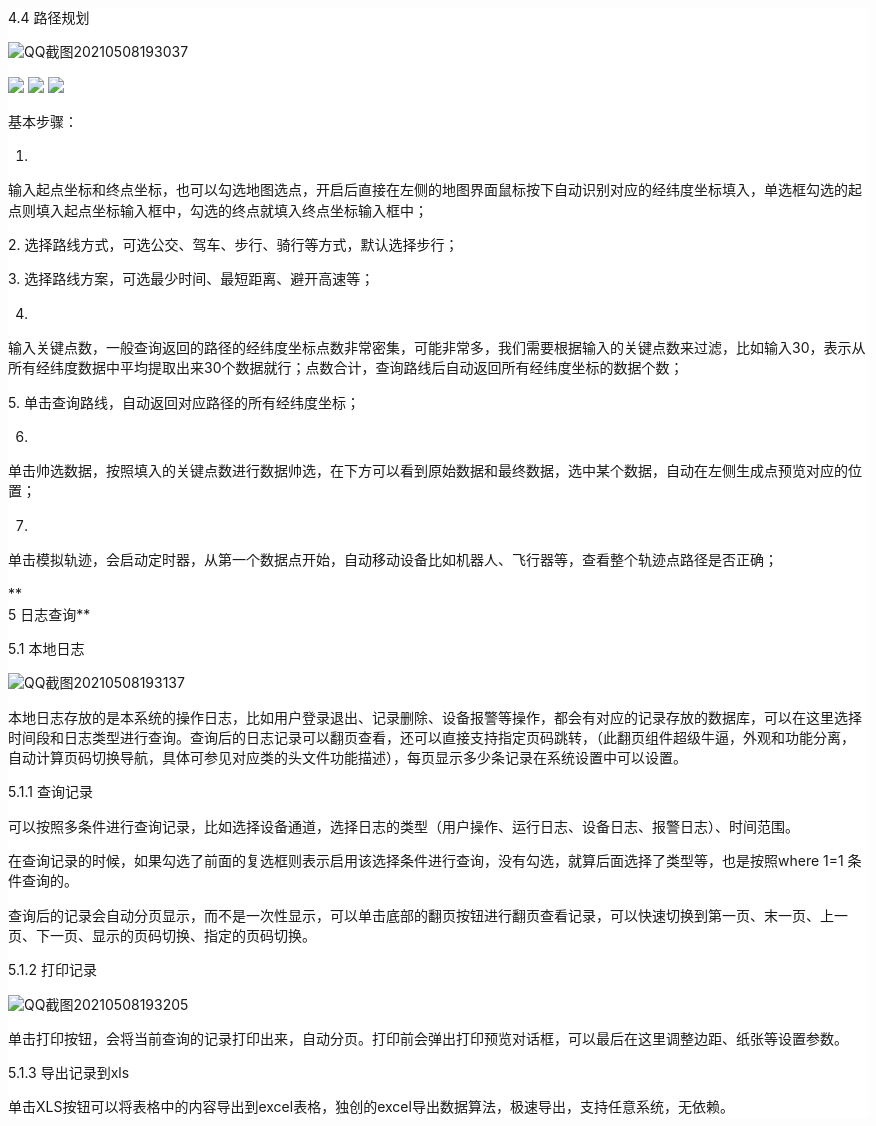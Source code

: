 4.4 路径规划

![QQ截图20210508193037](media/d8ad548819e07caa69bd578ac4746786.jpeg)

![](media/cd224e6a8abc5ada457d256f7aed69a9.png)
![](media/52a1919c12e76d5451e798a05ed2f956.png)
![](media/92b1e15678c6b83a3df2d2432828e368.png)

基本步骤：

1.
输入起点坐标和终点坐标，也可以勾选地图选点，开启后直接在左侧的地图界面鼠标按下自动识别对应的经纬度坐标填入，单选框勾选的起点则填入起点坐标输入框中，勾选的终点就填入终点坐标输入框中；

2\. 选择路线方式，可选公交、驾车、步行、骑行等方式，默认选择步行；

3\. 选择路线方案，可选最少时间、最短距离、避开高速等；

4.
输入关键点数，一般查询返回的路径的经纬度坐标点数非常密集，可能非常多，我们需要根据输入的关键点数来过滤，比如输入30，表示从所有经纬度数据中平均提取出来30个数据就行；点数合计，查询路线后自动返回所有经纬度坐标的数据个数；

5\. 单击查询路线，自动返回对应路径的所有经纬度坐标；

6.
单击帅选数据，按照填入的关键点数进行数据帅选，在下方可以看到原始数据和最终数据，选中某个数据，自动在左侧生成点预览对应的位置；

7.
单击模拟轨迹，会启动定时器，从第一个数据点开始，自动移动设备比如机器人、飞行器等，查看整个轨迹点路径是否正确；

**  
5 日志查询**

5.1 本地日志

![QQ截图20210508193137](media/69b30443fbb0c533d52164e3a4a2f632.jpeg)

本地日志存放的是本系统的操作日志，比如用户登录退出、记录删除、设备报警等操作，都会有对应的记录存放的数据库，可以在这里选择时间段和日志类型进行查询。查询后的日志记录可以翻页查看，还可以直接支持指定页码跳转，（此翻页组件超级牛逼，外观和功能分离，自动计算页码切换导航，具体可参见对应类的头文件功能描述），每页显示多少条记录在系统设置中可以设置。

5.1.1 查询记录

可以按照多条件进行查询记录，比如选择设备通道，选择日志的类型（用户操作、运行日志、设备日志、报警日志）、时间范围。

在查询记录的时候，如果勾选了前面的复选框则表示启用该选择条件进行查询，没有勾选，就算后面选择了类型等，也是按照where
1=1 条件查询的。

查询后的记录会自动分页显示，而不是一次性显示，可以单击底部的翻页按钮进行翻页查看记录，可以快速切换到第一页、末一页、上一页、下一页、显示的页码切换、指定的页码切换。

5.1.2 打印记录

![QQ截图20210508193205](media/288f50ce517311c155e1156b18e61783.jpeg)

单击打印按钮，会将当前查询的记录打印出来，自动分页。打印前会弹出打印预览对话框，可以最后在这里调整边距、纸张等设置参数。

5.1.3 导出记录到xls

单击XLS按钮可以将表格中的内容导出到excel表格，独创的excel导出数据算法，极速导出，支持任意系统，无依赖。
